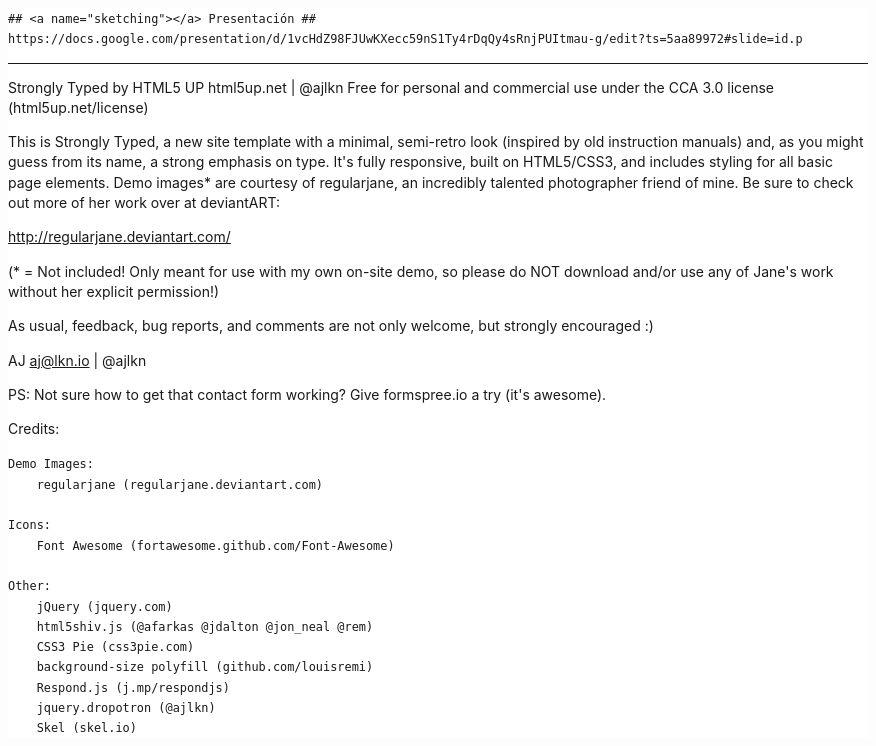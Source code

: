 	## <a name="sketching"></a> Presentación ##
	https://docs.google.com/presentation/d/1vcHdZ98FJUwKXecc59nS1Ty4rDqQy4sRnjPUItmau-g/edit?ts=5aa89972#slide=id.p

--------------
Strongly Typed by HTML5 UP
html5up.net | @ajlkn
Free for personal and commercial use under the CCA 3.0 license (html5up.net/license)


This is Strongly Typed, a new site template with a minimal, semi-retro
look (inspired by old instruction manuals) and, as you might guess from its
name, a strong emphasis on type. It's fully responsive, built on HTML5/CSS3,
and includes styling for all basic page elements. Demo images* are courtesy of
regularjane, an incredibly talented photographer friend of mine. Be sure to
check out more of her work over at deviantART:

http://regularjane.deviantart.com/

(* = Not included! Only meant for use with my own on-site demo, so please do NOT download
and/or use any of Jane's work without her explicit permission!)

As usual, feedback, bug reports, and comments are not only welcome, but strongly
encouraged :)

AJ
aj@lkn.io | @ajlkn

PS: Not sure how to get that contact form working? Give formspree.io a try (it's awesome).


Credits:

	Demo Images:
		regularjane (regularjane.deviantart.com)

	Icons:
		Font Awesome (fortawesome.github.com/Font-Awesome)

	Other:
		jQuery (jquery.com)
		html5shiv.js (@afarkas @jdalton @jon_neal @rem)
		CSS3 Pie (css3pie.com)
		background-size polyfill (github.com/louisremi)
		Respond.js (j.mp/respondjs)
		jquery.dropotron (@ajlkn)
		Skel (skel.io)
